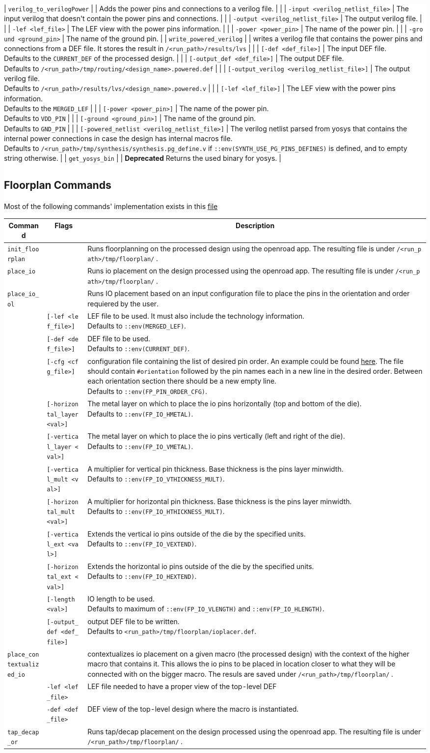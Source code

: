 | `verilog_to_verilogPower` | | Adds the power pins and connections to a verilog file. |
|    | `-input <verilog_netlist_file>` | The input verilog that doesn't contain the power pins and connections. |
|    | `-output <verilog_netlist_file>` | The output verilog file. |
|    | `-lef <lef_file>` | The LEF view with the power pins information. |
|    | `-power <power_pin>` | The name of the power pin. |
|    | `-ground <ground_pin>` | The name of the ground pin. |
| `write_powered_verilog` | | writes a verilog file that contains the power pins and connections from a DEF file. It stores the result in `/<run_path>/results/lvs` |
|    | `[-def <def_file>]` | The input DEF file. <br> Defaults to the `CURRENT_DEF` of the processed design. |
|    | `[-output_def <def_file>]` | The output DEF file. <br> Defaults to `/<run_path>/tmp/routing/<design_name>.powered.def` |
|    | `[-output_verilog <verilog_netlist_file>]` | The output verilog file. <br> Defaults to `/<run_path>/results/lvs/<design_name>.powered.v` |
|    | `[-lef <lef_file>]` | The LEF view with the power pins information. <br> Defaults to the `MERGED_LEF` |
|    | `[-power <power_pin>]` | The name of the power pin. <br> Defaults to `VDD_PIN` |
|    | `[-ground <ground_pin>]` | The name of the ground pin. <br> Defaults to `GND_PIN` |
|    | `[-powered_netlist <verilog_netlist_file>]` | The verilog netlist parsed from yosys that contains the internal power connections in case the design has internal macros file. <br> Defaults to `/<run_path>/tmp/synthesis/synthesis.pg_define.v` if `::env(SYNTH_USE_PG_PINS_DEFINES)` is defined, and to empty string otherwise. |
| `get_yosys_bin` | | **Deprecated** Returns the used binary for yosys. |


## Floorplan Commands

Most of the following commands' implementation exists in this [file][3]

| Command      | Flags                   | Description                                           |
|---------------|------------------------|-----------------------------------------|
| `init_floorplan` | | Runs floorplanning on the processed design using the openroad app. The resulting file is under `/<run_path>/tmp/floorplan/` . |
| `place_io` | | Runs io placement on the design processed using the openroad app. The resulting file is under `/<run_path>/tmp/floorplan/` . |
| `place_io_ol` | | Runs IO placement based on an input configuration file to place the pins in the orientation and order requiered by the user. |
|    | `[-lef <lef_file>]` | LEF file to be used. It must also include the technology information. <br> Defaults to `::env(MERGED_LEF)`. |
|    | `[-def <def_file>]` | DEF file to be used. <br> Defaults to `::env(CURRENT_DEF)`.       |
|    | `[-cfg <cfg_file>]` | configuration file containing the list of desired pin order. An example could be found [here][14]. The file should contain `#orientation` followed by the pin names each in a new line in the desired order. Between each orientation section there should be a new empty line. <br> Defaults to `::env(FP_PIN_ORDER_CFG)`.       |
|    | `[-horizontal_layer <val>]` |  The metal layer on which to place the io pins horizontally (top and bottom of the die). <br> Defaults to `::env(FP_IO_HMETAL)`.       |
|    | `[-vertical_layer <val>]` |  The metal layer on which to place the io pins vertically (left and right of the die). <br> Defaults to `::env(FP_IO_VMETAL)`.       |
|    | `[-vertical_mult <val>]` | A multiplier for vertical pin thickness. Base thickness is the pins layer minwidth. <br> Defaults to `::env(FP_IO_VTHICKNESS_MULT)`.       |
|    | `[-horizontal_mult <val>]` | A multiplier for horizontal pin thickness. Base thickness is the pins layer minwidth. <br> Defaults to `::env(FP_IO_HTHICKNESS_MULT)`.   |
|    | `[-vertical_ext <val>]` |  Extends the vertical io pins outside of the die by the specified units. <br> Defaults to `::env(FP_IO_VEXTEND)`.       |
|    | `[-horizontal_ext <val>]` |  Extends the horizontal io pins outside of the die by the specified units. <br> Defaults to `::env(FP_IO_HEXTEND)`.       |
|    | `[-length <val>]` | IO length to be used. <br> Defaults to maximum of `::env(FP_IO_VLENGTH)` and `::env(FP_IO_HLENGTH)`.       |
|    | `[-output_def <def_file>]` | output DEF file to be written. <br> Defaults to `<run_path>/tmp/floorplan/ioplacer.def`.       |
| `place_contextualized_io` | | contextualizes io placement on a given macro (the processed design) with the context of the higher macro that contains it. This allows the io pins to be placed in location closer to what they will be connected with on the bigger macro. The resuls are saved under `/<run_path>/tmp/floorplan/` . |
|    | `-lef <lef_file>` | LEF file needed to have a proper view of the top-level DEF |
|    | `-def <def_file>` | DEF view of the top-level design where the macro is instantiated.       |
| `tap_decap_or` | | Runs tap/decap placement on the design processed using the openroad app. The resulting file is under `/<run_path>/tmp/floorplan/` . |

[0]: ./../../scripts/tcl_commands/all.tcl
[1]: ./../../scripts/tcl_commands/checkers.tcl
[2]: ./../../scripts/tcl_commands/cts.tcl
[3]: ./../../scripts/tcl_commands/floorplan.tcl
[4]: ./../../scripts/tcl_commands/init_design.tcl
[5]: ./../../scripts/tcl_commands/lvs.tcl
[6]: ./../../scripts/tcl_commands/magic.tcl
[7]: ./../../scripts/tcl_commands/placement.tcl
[8]: ./../../scripts/tcl_commands/routing.tcl
[9]: ./../../scripts/tcl_commands/synthesis.tcl
[10]: ./../../scripts/utils/deflef_utils.tcl
[11]: ./../../scripts/utils/fake_display_buffer.tcl
[12]: ./../../scripts/utils/utils.tcl
[13]: ./../../configuration/README.md
[14]: https://github.com/The-OpenROAD-Project/openlane/blob/master/designs/spm/pin_order.cfg
[15]: ./chip_integration.md
[16]: ./advanced_power_grid_control.md
[17]: ./../../scripts/tcl_commands/klayout.tcl
[18]: ./../../scripts/tcl_commands/cvc.tcl